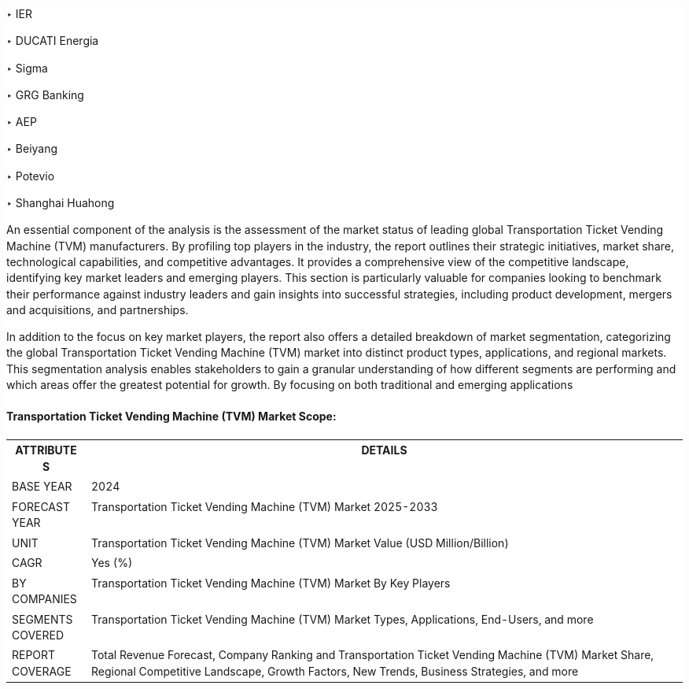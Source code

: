 ‣ IER

‣ DUCATI Energia

‣ Sigma

‣ GRG Banking

‣ AEP

‣ Beiyang

‣ Potevio

‣ Shanghai Huahong

An essential component of the analysis is the assessment of the market status of leading global Transportation Ticket Vending Machine (TVM) manufacturers. By profiling top players in the industry, the report outlines their strategic initiatives, market share, technological capabilities, and competitive advantages. It provides a comprehensive view of the competitive landscape, identifying key market leaders and emerging players. This section is particularly valuable for companies looking to benchmark their performance against industry leaders and gain insights into successful strategies, including product development, mergers and acquisitions, and partnerships.

In addition to the focus on key market players, the report also offers a detailed breakdown of market segmentation, categorizing the global Transportation Ticket Vending Machine (TVM) market into distinct product types, applications, and regional markets. This segmentation analysis enables stakeholders to gain a granular understanding of how different segments are performing and which areas offer the greatest potential for growth. By focusing on both traditional and emerging applications

<h4>Transportation Ticket Vending Machine (TVM) Market Scope:</h4>
<table>
<tr>
<th>ATTRIBUTES</th>
<th>DETAILS</th>
</tr>
<tr>
<td>BASE YEAR</td>
<td>2024</td>
</tr>
<tr>
<td>FORECAST YEAR</td>
<td>Transportation Ticket Vending Machine (TVM) Market 2025-2033</td>
</tr>
<tr>
<td>UNIT</td>
<td>Transportation Ticket Vending Machine (TVM) Market Value (USD Million/Billion)</td>
<tr>
<td>CAGR</td>
<td>Yes (%)</td>
</tr>
</tr>
<tr>
<td>BY COMPANIES</td>
<td>Transportation Ticket Vending Machine (TVM) Market By Key Players</td>
</tr>
<tr>
<td>SEGMENTS COVERED</td>
<td>Transportation Ticket Vending Machine (TVM) Market Types, Applications, End-Users, and more</td>
</tr>
<tr>
<td>REPORT COVERAGE</td>
<td>Total Revenue Forecast, Company Ranking and Transportation Ticket Vending Machine (TVM) Market Share, Regional Competitive Landscape, Growth Factors, New Trends, Business Strategies, and more</td>
</tr>
<tr>